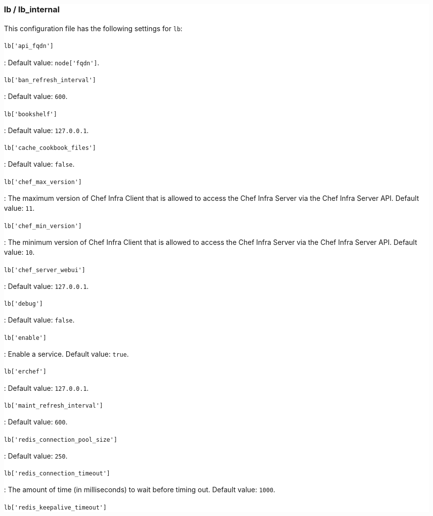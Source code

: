 ### lb / lb_internal

This configuration file has the following settings for `lb`:

`lb['api_fqdn']`

:   Default value: `node['fqdn']`.

`lb['ban_refresh_interval']`

:   Default value: `600`.

`lb['bookshelf']`

:   Default value: `127.0.0.1`.

`lb['cache_cookbook_files']`

:   Default value: `false`.

`lb['chef_max_version']`

:   The maximum version of Chef Infra Client that is allowed to access
    the Chef Infra Server via the Chef Infra Server API. Default value:
    `11`.

`lb['chef_min_version']`

:   The minimum version of Chef Infra Client that is allowed to access
    the Chef Infra Server via the Chef Infra Server API. Default value:
    `10`.

`lb['chef_server_webui']`

:   Default value: `127.0.0.1`.

`lb['debug']`

:   Default value: `false`.

`lb['enable']`

:   Enable a service. Default value: `true`.

`lb['erchef']`

:   Default value: `127.0.0.1`.

`lb['maint_refresh_interval']`

:   Default value: `600`.

`lb['redis_connection_pool_size']`

:   Default value: `250`.

`lb['redis_connection_timeout']`

:   The amount of time (in milliseconds) to wait before timing out.
    Default value: `1000`.

`lb['redis_keepalive_timeout']`
